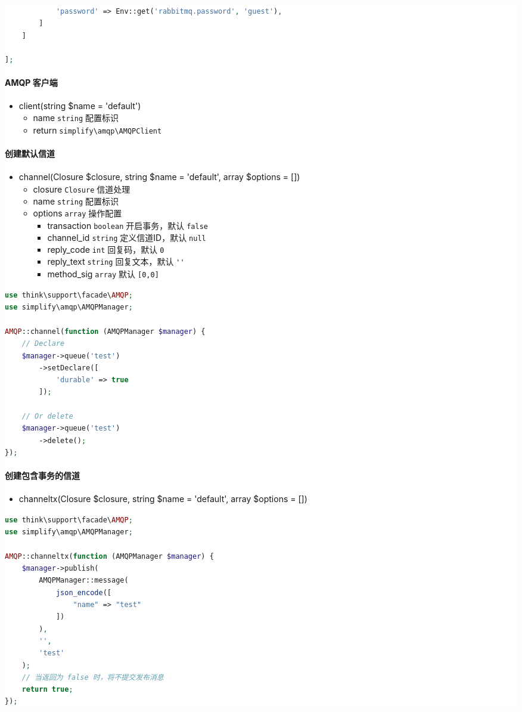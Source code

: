 ```php
            'password' => Env::get('rabbitmq.password', 'guest'),
        ]
    ]

];
```

#### AMQP 客户端 

- client(string $name = 'default')
  - name `string` 配置标识
  - return `simplify\amqp\AMQPClient`

#### 创建默认信道

- channel(Closure $closure, string $name = 'default', array $options = [])
  - closure `Closure` 信道处理
  - name `string` 配置标识
  - options `array` 操作配置
    - transaction `boolean` 开启事务，默认 `false`
    - channel_id `string` 定义信道ID，默认 `null`
    - reply_code `int` 回复码，默认 `0`
    - reply_text `string` 回复文本，默认 `''`
    - method_sig `array` 默认 `[0,0]`

```php
use think\support\facade\AMQP;
use simplify\amqp\AMQPManager;

AMQP::channel(function (AMQPManager $manager) {
    // Declare
    $manager->queue('test')
        ->setDeclare([
            'durable' => true
        ]);

    // Or delete
    $manager->queue('test')
        ->delete();
});
```

#### 创建包含事务的信道

- channeltx(Closure $closure, string $name = 'default', array $options = [])

```php
use think\support\facade\AMQP;
use simplify\amqp\AMQPManager;

AMQP::channeltx(function (AMQPManager $manager) {
    $manager->publish(
        AMQPManager::message(
            json_encode([
                "name" => "test"
            ])
        ),
        '',
        'test'
    );
    // 当返回为 false 时，将不提交发布消息
    return true;
});
```
